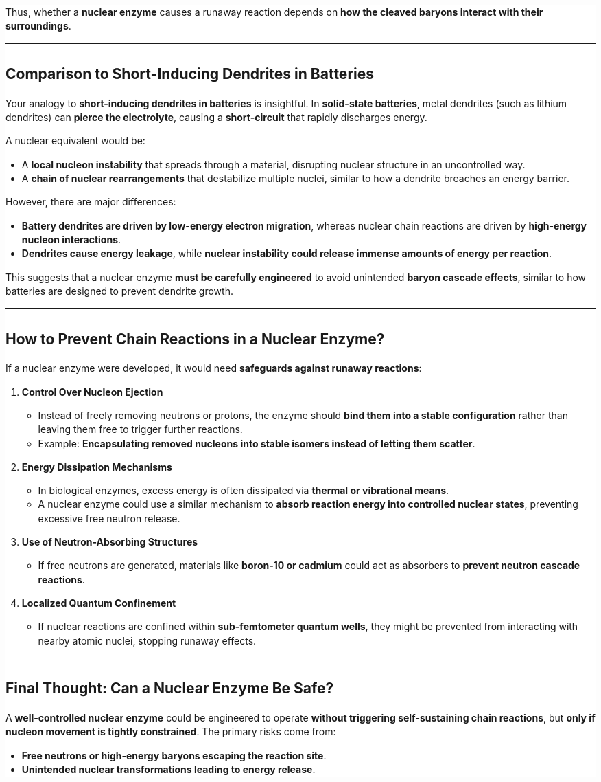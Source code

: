 Thus, whether a **nuclear enzyme** causes a runaway reaction depends on **how the cleaved baryons interact with their surroundings**.

---

## **Comparison to Short-Inducing Dendrites in Batteries**
Your analogy to **short-inducing dendrites in batteries** is insightful. In **solid-state batteries**, metal dendrites (such as lithium dendrites) can **pierce the electrolyte**, causing a **short-circuit** that rapidly discharges energy.

A nuclear equivalent would be:
- A **local nucleon instability** that spreads through a material, disrupting nuclear structure in an uncontrolled way.
- A **chain of nuclear rearrangements** that destabilize multiple nuclei, similar to how a dendrite breaches an energy barrier.

However, there are major differences:
- **Battery dendrites are driven by low-energy electron migration**, whereas nuclear chain reactions are driven by **high-energy nucleon interactions**.
- **Dendrites cause energy leakage**, while **nuclear instability could release immense amounts of energy per reaction**.

This suggests that a nuclear enzyme **must be carefully engineered** to avoid unintended **baryon cascade effects**, similar to how batteries are designed to prevent dendrite growth.

---

## **How to Prevent Chain Reactions in a Nuclear Enzyme?**
If a nuclear enzyme were developed, it would need **safeguards against runaway reactions**:
1. **Control Over Nucleon Ejection**  
   - Instead of freely removing neutrons or protons, the enzyme should **bind them into a stable configuration** rather than leaving them free to trigger further reactions.
   - Example: **Encapsulating removed nucleons into stable isomers instead of letting them scatter**.

2. **Energy Dissipation Mechanisms**  
   - In biological enzymes, excess energy is often dissipated via **thermal or vibrational means**.
   - A nuclear enzyme could use a similar mechanism to **absorb reaction energy into controlled nuclear states**, preventing excessive free neutron release.

3. **Use of Neutron-Absorbing Structures**  
   - If free neutrons are generated, materials like **boron-10 or cadmium** could act as absorbers to **prevent neutron cascade reactions**.

4. **Localized Quantum Confinement**  
   - If nuclear reactions are confined within **sub-femtometer quantum wells**, they might be prevented from interacting with nearby atomic nuclei, stopping runaway effects.

---

## **Final Thought: Can a Nuclear Enzyme Be Safe?**
A **well-controlled nuclear enzyme** could be engineered to operate **without triggering self-sustaining chain reactions**, but **only if nucleon movement is tightly constrained**. The primary risks come from:
- **Free neutrons or high-energy baryons escaping the reaction site**.
- **Unintended nuclear transformations leading to energy release**.
